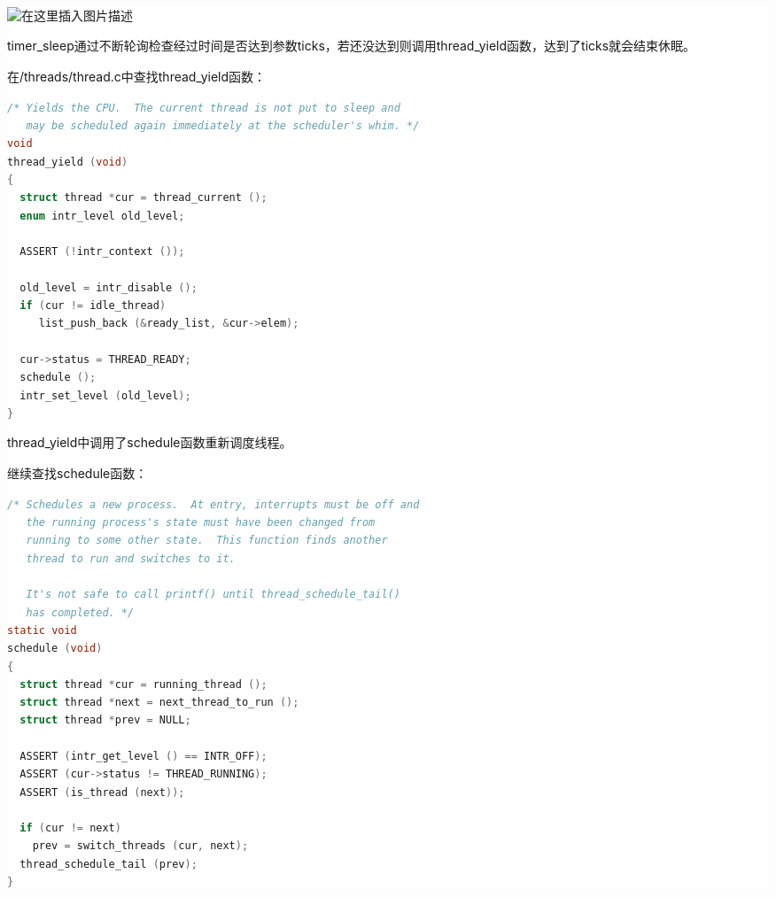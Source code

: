 ![在这里插入图片描述](https://img-blog.csdnimg.cn/20190513174658494.png)

timer_sleep通过不断轮询检查经过时间是否达到参数ticks，若还没达到则调用thread_yield函数，达到了ticks就会结束休眠。

在/threads/thread.c中查找thread_yield函数：

```c
/* Yields the CPU.  The current thread is not put to sleep and
   may be scheduled again immediately at the scheduler's whim. */
void
thread_yield (void)
{
  struct thread *cur = thread_current ();
  enum intr_level old_level;

  ASSERT (!intr_context ());

  old_level = intr_disable ();
  if (cur != idle_thread)
     list_push_back (&ready_list, &cur->elem); 
   
  cur->status = THREAD_READY;
  schedule ();
  intr_set_level (old_level);
}
```

thread_yield中调用了schedule函数重新调度线程。

继续查找schedule函数：

```c
/* Schedules a new process.  At entry, interrupts must be off and
   the running process's state must have been changed from
   running to some other state.  This function finds another
   thread to run and switches to it.

   It's not safe to call printf() until thread_schedule_tail()
   has completed. */
static void
schedule (void)
{
  struct thread *cur = running_thread ();
  struct thread *next = next_thread_to_run ();
  struct thread *prev = NULL;

  ASSERT (intr_get_level () == INTR_OFF);
  ASSERT (cur->status != THREAD_RUNNING);
  ASSERT (is_thread (next));

  if (cur != next)
    prev = switch_threads (cur, next);
  thread_schedule_tail (prev);
}
```
